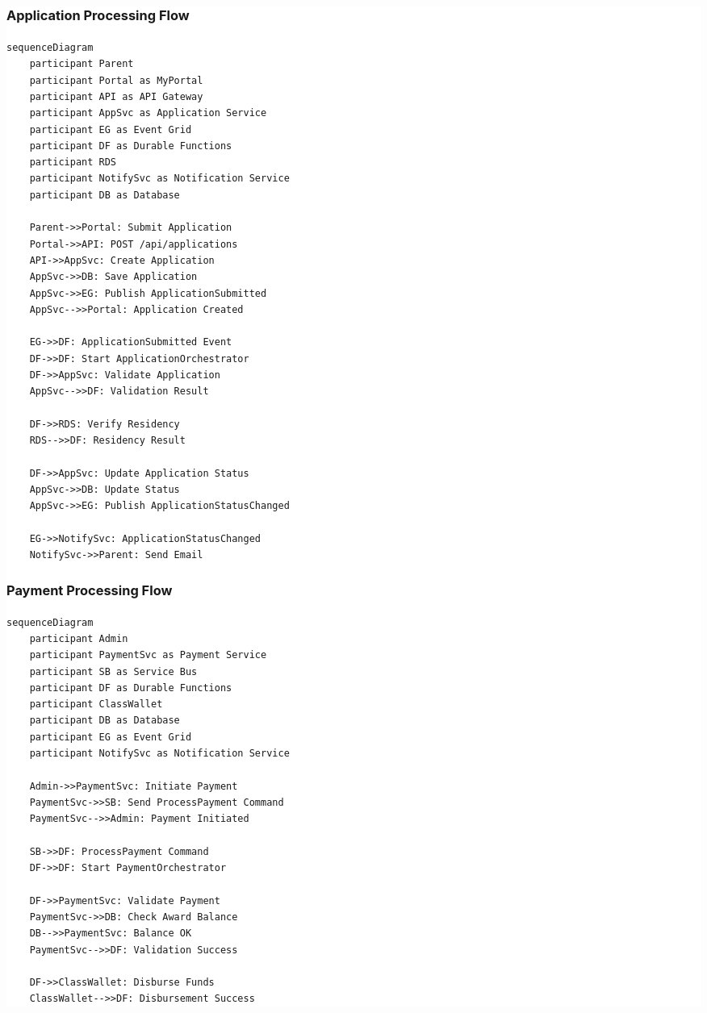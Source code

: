 ### Application Processing Flow

```mermaid
sequenceDiagram
    participant Parent
    participant Portal as MyPortal
    participant API as API Gateway
    participant AppSvc as Application Service
    participant EG as Event Grid
    participant DF as Durable Functions
    participant RDS
    participant NotifySvc as Notification Service
    participant DB as Database
    
    Parent->>Portal: Submit Application
    Portal->>API: POST /api/applications
    API->>AppSvc: Create Application
    AppSvc->>DB: Save Application
    AppSvc->>EG: Publish ApplicationSubmitted
    AppSvc-->>Portal: Application Created
    
    EG->>DF: ApplicationSubmitted Event
    DF->>DF: Start ApplicationOrchestrator
    DF->>AppSvc: Validate Application
    AppSvc-->>DF: Validation Result
    
    DF->>RDS: Verify Residency
    RDS-->>DF: Residency Result
    
    DF->>AppSvc: Update Application Status
    AppSvc->>DB: Update Status
    AppSvc->>EG: Publish ApplicationStatusChanged
    
    EG->>NotifySvc: ApplicationStatusChanged
    NotifySvc->>Parent: Send Email
```

### Payment Processing Flow

```mermaid
sequenceDiagram
    participant Admin
    participant PaymentSvc as Payment Service
    participant SB as Service Bus
    participant DF as Durable Functions
    participant ClassWallet
    participant DB as Database
    participant EG as Event Grid
    participant NotifySvc as Notification Service
    
    Admin->>PaymentSvc: Initiate Payment
    PaymentSvc->>SB: Send ProcessPayment Command
    PaymentSvc-->>Admin: Payment Initiated
    
    SB->>DF: ProcessPayment Command
    DF->>DF: Start PaymentOrchestrator
    
    DF->>PaymentSvc: Validate Payment
    PaymentSvc->>DB: Check Award Balance
    DB-->>PaymentSvc: Balance OK
    PaymentSvc-->>DF: Validation Success
    
    DF->>ClassWallet: Disburse Funds
    ClassWallet-->>DF: Disbursement Success
```